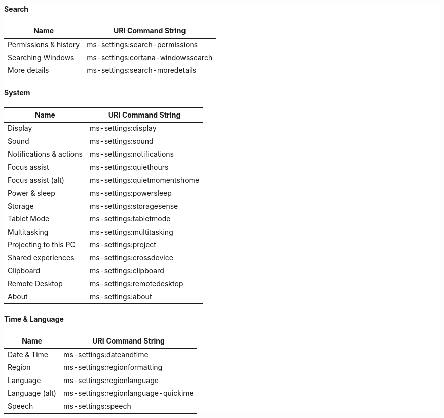 #### Search

| Name                  | URI Command String                |
| --------------------- | --------------------------------- |
| Permissions & history | ms-settings:search-permissions    |
| Searching Windows     | ms-settings:cortana-windowssearch |
| More details          | ms-settings:search-moredetails    |

#### System

| Name                    | URI Command String           |
| ----------------------- | ---------------------------- |
| Display                 | ms-settings:display          |
| Sound                   | ms-settings:sound            |
| Notifications & actions | ms-settings:notifications    |
| Focus assist            | ms-settings:quiethours       |
| Focus assist (alt)      | ms-settings:quietmomentshome |
| Power & sleep           | ms-settings:powersleep       |
| Storage                 | ms-settings:storagesense     |
| Tablet Mode             | ms-settings:tabletmode       |
| Multitasking            | ms-settings:multitasking     |
| Projecting to this PC   | ms-settings:project          |
| Shared experiences      | ms-settings:crossdevice      |
| Clipboard               | ms-settings:clipboard        |
| Remote Desktop          | ms-settings:remotedesktop    |
| About                   | ms-settings:about            |

#### Time & Language

| Name           | URI Command String                  |
| -------------- | ----------------------------------- |
| Date & Time    | ms-settings:dateandtime             |
| Region         | ms-settings:regionformatting        |
| Language       | ms-settings:regionlanguage          |
| Language (alt) | ms-settings:regionlanguage-quickime |
| Speech         | ms-settings:speech                  |
